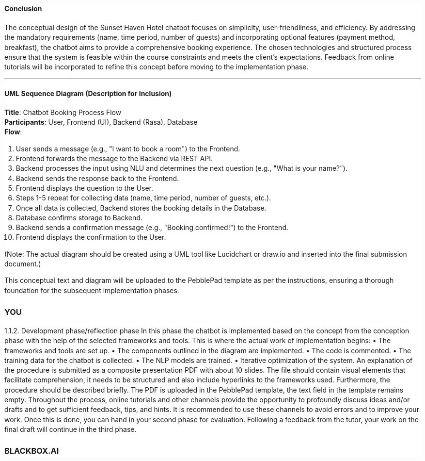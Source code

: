 #### Conclusion
The conceptual design of the Sunset Haven Hotel chatbot focuses on simplicity, user-friendliness, and efficiency. By addressing the mandatory requirements (name, time period, number of guests) and incorporating optional features (payment method, breakfast), the chatbot aims to provide a comprehensive booking experience. The chosen technologies and structured process ensure that the system is feasible within the course constraints and meets the client’s expectations. Feedback from online tutorials will be incorporated to refine this concept before moving to the implementation phase.

---

#### UML Sequence Diagram (Description for Inclusion)
**Title**: Chatbot Booking Process Flow  
**Participants**: User, Frontend (UI), Backend (Rasa), Database  
**Flow**:
1. User sends a message (e.g., "I want to book a room") to the Frontend.
2. Frontend forwards the message to the Backend via REST API.
3. Backend processes the input using NLU and determines the next question (e.g., "What is your name?").
4. Backend sends the response back to the Frontend.
5. Frontend displays the question to the User.
6. Steps 1-5 repeat for collecting data (name, time period, number of guests, etc.).
7. Once all data is collected, Backend stores the booking details in the Database.
8. Database confirms storage to Backend.
9. Backend sends a confirmation message (e.g., "Booking confirmed!") to the Frontend.
10. Frontend displays the confirmation to the User.

(Note: The actual diagram should be created using a UML tool like Lucidchart or draw.io and inserted into the final submission document.)

This conceptual text and diagram will be uploaded to the PebblePad template as per the instructions, ensuring a thorough foundation for the subsequent implementation phases.
### YOU
1.1.2. Development phase/reflection phase
In this phase the chatbot is implemented based on the concept from the conception phase with the help of the
selected frameworks and tools. This is where the actual work of implementation begins:
• The frameworks and tools are set up.
• The components outlined in the diagram are implemented.
• The code is commented.
• The training data for the chatbot is collected.
• The NLP models are trained.
• Iterative optimization of the system.
An explanation of the procedure is submitted as a composite presentation PDF with about 10 slides. The file should contain visual elements that facilitate comprehension, it needs to be structured and also include hyperlinks to the frameworks used. Furthermore, the procedure should be described briefly. The PDF is uploaded in the PebblePad template, the text field in the template remains empty.
Throughout the process, online tutorials and other channels provide the opportunity to profoundly discuss ideas and/or drafts and to get sufficient feedback, tips, and hints. It is recommended to use these channels to avoid errors and to improve your work. Once this is done, you can hand in your second phase for evaluation. Following a feedback from the tutor, your work on the final draft will continue in the third phase.
### BLACKBOX.AI
